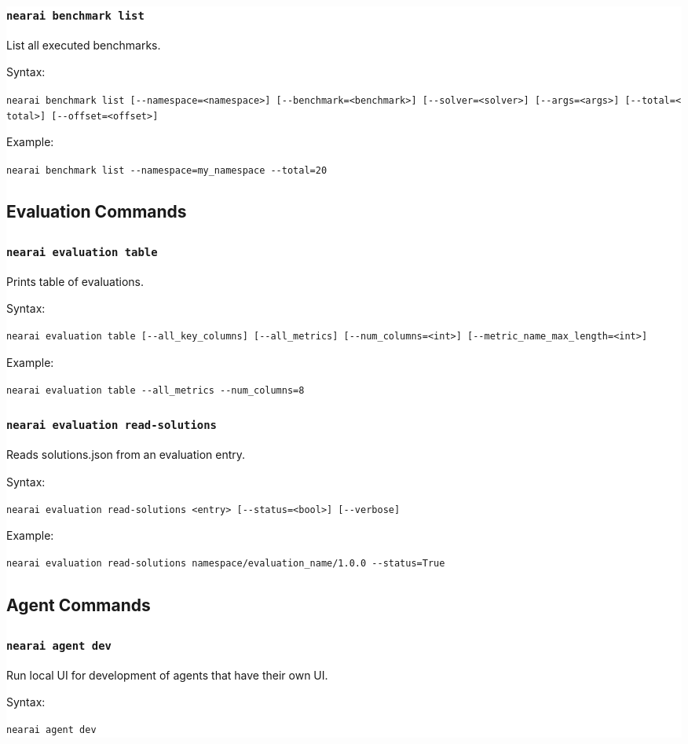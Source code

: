### `nearai benchmark list`

List all executed benchmarks.

Syntax:
```
nearai benchmark list [--namespace=<namespace>] [--benchmark=<benchmark>] [--solver=<solver>] [--args=<args>] [--total=<total>] [--offset=<offset>]
```

Example:
```
nearai benchmark list --namespace=my_namespace --total=20
```

## Evaluation Commands

### `nearai evaluation table`

Prints table of evaluations.

Syntax:
```
nearai evaluation table [--all_key_columns] [--all_metrics] [--num_columns=<int>] [--metric_name_max_length=<int>]
```

Example:
```
nearai evaluation table --all_metrics --num_columns=8
```

### `nearai evaluation read-solutions`

Reads solutions.json from an evaluation entry.

Syntax:
```
nearai evaluation read-solutions <entry> [--status=<bool>] [--verbose]
```

Example:
```
nearai evaluation read-solutions namespace/evaluation_name/1.0.0 --status=True
```

## Agent Commands

### `nearai agent dev`

Run local UI for development of agents that have their own UI.

Syntax:
```
nearai agent dev
```
